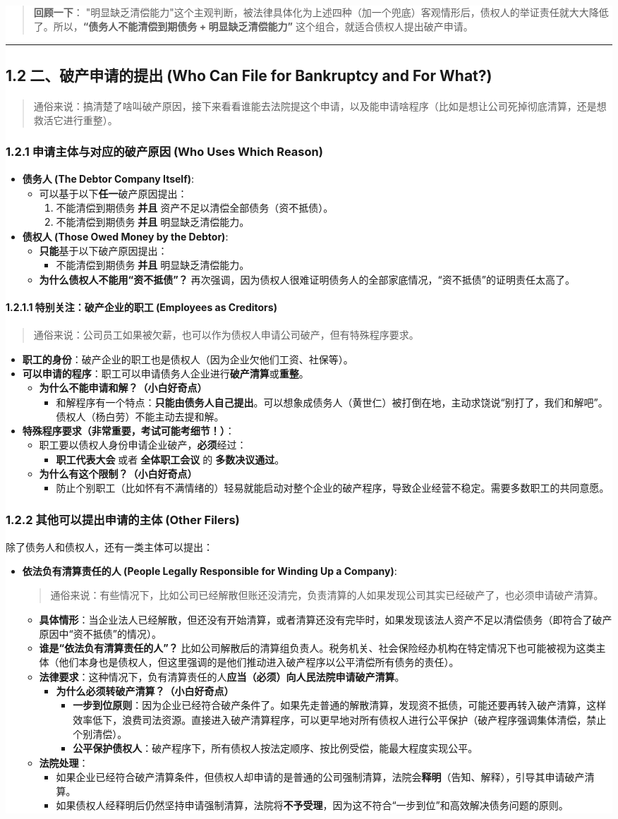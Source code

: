 > **回顾一下**：
> "明显缺乏清偿能力"这个主观判断，被法律具体化为上述四种（加一个兜底）客观情形后，债权人的举证责任就大大降低了。所以，**“债务人不能清偿到期债务 + 明显缺乏清偿能力”** 这个组合，就适合债权人提出破产申请。

---

## 1.2 二、破产申请的提出 (Who Can File for Bankruptcy and For What?)

> 通俗来说：搞清楚了啥叫破产原因，接下来看看谁能去法院提这个申请，以及能申请啥程序（比如是想让公司死掉彻底清算，还是想救活它进行重整）。

### 1.2.1 申请主体与对应的破产原因 (Who Uses Which Reason)

*   **债务人 (The Debtor Company Itself)**:
    *   可以基于以下**任一**破产原因提出：
        1.  不能清偿到期债务 **并且** 资产不足以清偿全部债务（资不抵债）。
        2.  不能清偿到期债务 **并且** 明显缺乏清偿能力。
*   **债权人 (Those Owed Money by the Debtor)**:
    *   **只能**基于以下破产原因提出：
        *   不能清偿到期债务 **并且** 明显缺乏清偿能力。
    *   **为什么债权人不能用“资不抵债”？** 再次强调，因为债权人很难证明债务人的全部家底情况，“资不抵债”的证明责任太高了。

#### 1.2.1.1 **特别关注：破产企业的职工 (Employees as Creditors)**

> 通俗来说：公司员工如果被欠薪，也可以作为债权人申请公司破产，但有特殊程序要求。

*   **职工的身份**：破产企业的职工也是债权人（因为企业欠他们工资、社保等）。
*   **可以申请的程序**：职工可以申请债务人企业进行**破产清算**或**重整**。
    *   **为什么不能申请和解？（小白好奇点）**
        *   和解程序有一个特点：**只能由债务人自己提出**。可以想象成债务人（黄世仁）被打倒在地，主动求饶说“别打了，我们和解吧”。债权人（杨白劳）不能主动去提和解。
*   **特殊程序要求（非常重要，考试可能考细节！）**：
    *   职工要以债权人身份申请企业破产，**必须**经过：
        *   **职工代表大会** 或者 **全体职工会议** 的 **多数决议通过**。
    *   **为什么有这个限制？（小白好奇点）**
        *   防止个别职工（比如怀有不满情绪的）轻易就能启动对整个企业的破产程序，导致企业经营不稳定。需要多数职工的共同意愿。

### 1.2.2 其他可以提出申请的主体 (Other Filers)

除了债务人和债权人，还有一类主体可以提出：

*   **依法负有清算责任的人 (People Legally Responsible for Winding Up a Company)**:
    > 通俗来说：有些情况下，比如公司已经解散但账还没清完，负责清算的人如果发现公司其实已经破产了，也必须申请破产清算。

    *   **具体情形**：当企业法人已经解散，但还没有开始清算，或者清算还没有完毕时，如果发现该法人资产不足以清偿债务（即符合了破产原因中“资不抵债”的情况）。
    *   **谁是“依法负有清算责任的人”？** 比如公司解散后的清算组负责人。税务机关、社会保险经办机构在特定情况下也可能被视为这类主体（他们本身也是债权人，但这里强调的是他们推动进入破产程序以公平清偿所有债务的责任）。
    *   **法律要求**：这种情况下，负有清算责任的人**应当（必须）**向人民法院申请**破产清算**。
        *   **为什么必须转破产清算？（小白好奇点）**
            *   **一步到位原则**：因为企业已经符合破产条件了。如果先走普通的解散清算，发现资不抵债，可能还要再转入破产清算，这样效率低下，浪费司法资源。直接进入破产清算程序，可以更早地对所有债权人进行公平保护（破产程序强调集体清偿，禁止个别清偿）。
            *   **公平保护债权人**：破产程序下，所有债权人按法定顺序、按比例受偿，能最大程度实现公平。
    *   **法院处理**：
        *   如果企业已经符合破产清算条件，但债权人却申请的是普通的公司强制清算，法院会**释明**（告知、解释），引导其申请破产清算。
        *   如果债权人经释明后仍然坚持申请强制清算，法院将**不予受理**，因为这不符合“一步到位”和高效解决债务问题的原则。
